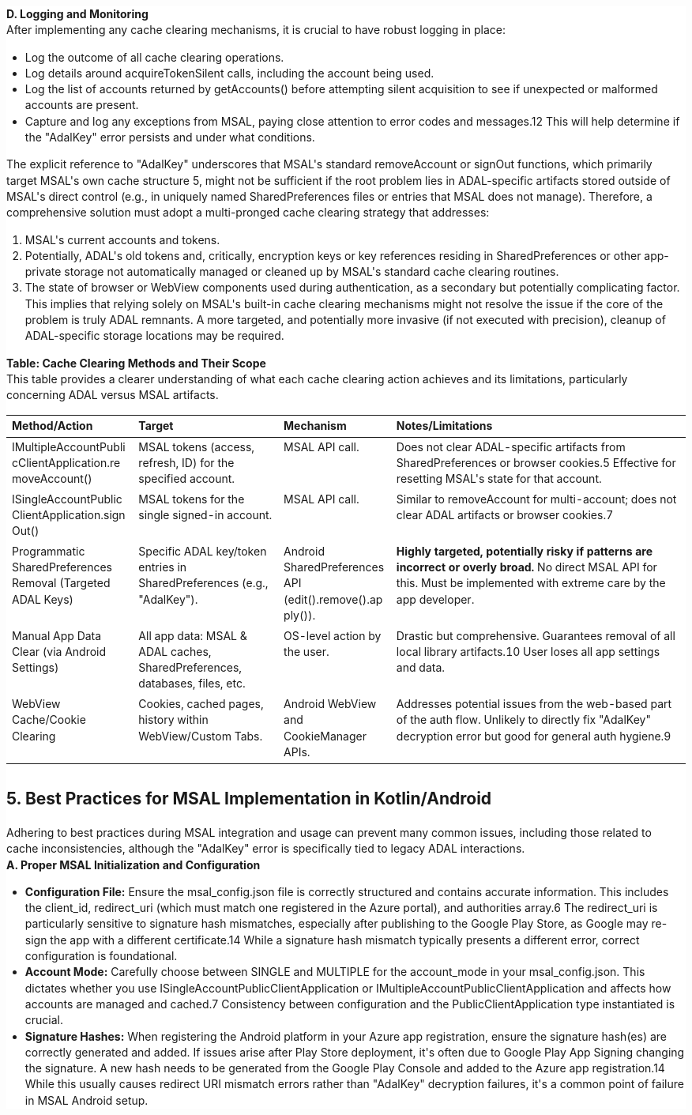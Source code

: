 **D. Logging and Monitoring**  
After implementing any cache clearing mechanisms, it is crucial to have robust logging in place:

* Log the outcome of all cache clearing operations.  
* Log details around acquireTokenSilent calls, including the account being used.  
* Log the list of accounts returned by getAccounts() before attempting silent acquisition to see if unexpected or malformed accounts are present.  
* Capture and log any exceptions from MSAL, paying close attention to error codes and messages.12 This will help determine if the "AdalKey" error persists and under what conditions.

The explicit reference to "AdalKey" underscores that MSAL's standard removeAccount or signOut functions, which primarily target MSAL's own cache structure 5, might not be sufficient if the root problem lies in ADAL-specific artifacts stored outside of MSAL's direct control (e.g., in uniquely named SharedPreferences files or entries that MSAL does not manage). Therefore, a comprehensive solution must adopt a multi-pronged cache clearing strategy that addresses:

1. MSAL's current accounts and tokens.  
2. Potentially, ADAL's old tokens and, critically, encryption keys or key references residing in SharedPreferences or other app-private storage not automatically managed or cleaned up by MSAL's standard cache clearing routines.  
3. The state of browser or WebView components used during authentication, as a secondary but potentially complicating factor. This implies that relying solely on MSAL's built-in cache clearing mechanisms might not resolve the issue if the core of the problem is truly ADAL remnants. A more targeted, and potentially more invasive (if not executed with precision), cleanup of ADAL-specific storage locations may be required.

**Table: Cache Clearing Methods and Their Scope**  
This table provides a clearer understanding of what each cache clearing action achieves and its limitations, particularly concerning ADAL versus MSAL artifacts.

| Method/Action | Target | Mechanism | Notes/Limitations |
| :---- | :---- | :---- | :---- |
| IMultipleAccountPublicClientApplication.removeAccount() | MSAL tokens (access, refresh, ID) for the specified account. | MSAL API call. | Does not clear ADAL-specific artifacts from SharedPreferences or browser cookies.5 Effective for resetting MSAL's state for that account. |
| ISingleAccountPublicClientApplication.signOut() | MSAL tokens for the single signed-in account. | MSAL API call. | Similar to removeAccount for multi-account; does not clear ADAL artifacts or browser cookies.7 |
| Programmatic SharedPreferences Removal (Targeted ADAL Keys) | Specific ADAL key/token entries in SharedPreferences (e.g., "AdalKey"). | Android SharedPreferences API (edit().remove().apply()). | **Highly targeted, potentially risky if patterns are incorrect or overly broad.** No direct MSAL API for this. Must be implemented with extreme care by the app developer. |
| Manual App Data Clear (via Android Settings) | All app data: MSAL & ADAL caches, SharedPreferences, databases, files, etc. | OS-level action by the user. | Drastic but comprehensive. Guarantees removal of all local library artifacts.10 User loses all app settings and data. |
| WebView Cache/Cookie Clearing | Cookies, cached pages, history within WebView/Custom Tabs. | Android WebView and CookieManager APIs. | Addresses potential issues from the web-based part of the auth flow. Unlikely to directly fix "AdalKey" decryption error but good for general auth hygiene.9 |

## **5\. Best Practices for MSAL Implementation in Kotlin/Android**

Adhering to best practices during MSAL integration and usage can prevent many common issues, including those related to cache inconsistencies, although the "AdalKey" error is specifically tied to legacy ADAL interactions.  
**A. Proper MSAL Initialization and Configuration**

* **Configuration File:** Ensure the msal\_config.json file is correctly structured and contains accurate information. This includes the client\_id, redirect\_uri (which must match one registered in the Azure portal), and authorities array.6 The redirect\_uri is particularly sensitive to signature hash mismatches, especially after publishing to the Google Play Store, as Google may re-sign the app with a different certificate.14 While a signature hash mismatch typically presents a different error, correct configuration is foundational.  
* **Account Mode:** Carefully choose between SINGLE and MULTIPLE for the account\_mode in your msal\_config.json. This dictates whether you use ISingleAccountPublicClientApplication or IMultipleAccountPublicClientApplication and affects how accounts are managed and cached.7 Consistency between configuration and the PublicClientApplication type instantiated is crucial.  
* **Signature Hashes:** When registering the Android platform in your Azure app registration, ensure the signature hash(es) are correctly generated and added. If issues arise after Play Store deployment, it's often due to Google Play App Signing changing the signature. A new hash needs to be generated from the Google Play Console and added to the Azure app registration.14 While this usually causes redirect URI mismatch errors rather than "AdalKey" decryption failures, it's a common point of failure in MSAL Android setup.
